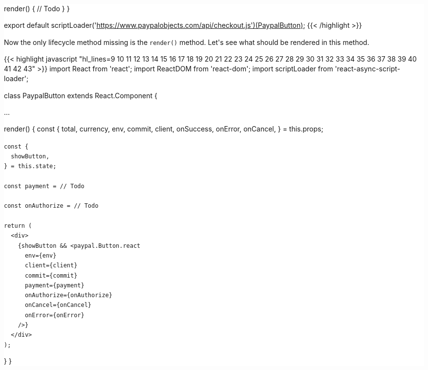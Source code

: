   render() {
    // Todo
  }
}

export default scriptLoader('https://www.paypalobjects.com/api/checkout.js')(PaypalButton);
{{< /highlight >}}

Now the only lifecycle method missing is the `render()` method. Let's see what should be rendered in this method.

{{< highlight javascript "hl_lines=9 10 11 12 13 14 15 16 17 18 19 20 21 22 23 24 25 26 27 28 29 30 31 32 33 34 35 36 37 38 39 40 41 42 43" >}}
import React from 'react';
import ReactDOM from 'react-dom';
import scriptLoader from 'react-async-script-loader';

class PaypalButton extends React.Component {

  ...

  render() {
    const {
      total,
      currency,
      env,
      commit,
      client,
      onSuccess,
      onError,
      onCancel,
    } = this.props;

    const {
      showButton,
    } = this.state;

    const payment = // Todo

    const onAuthorize = // Todo

    return (
      <div>
        {showButton && <paypal.Button.react
          env={env}
          client={client}
          commit={commit}
          payment={payment}
          onAuthorize={onAuthorize}
          onCancel={onCancel}
          onError={onError}
        />}
      </div>
    );
  }
}
